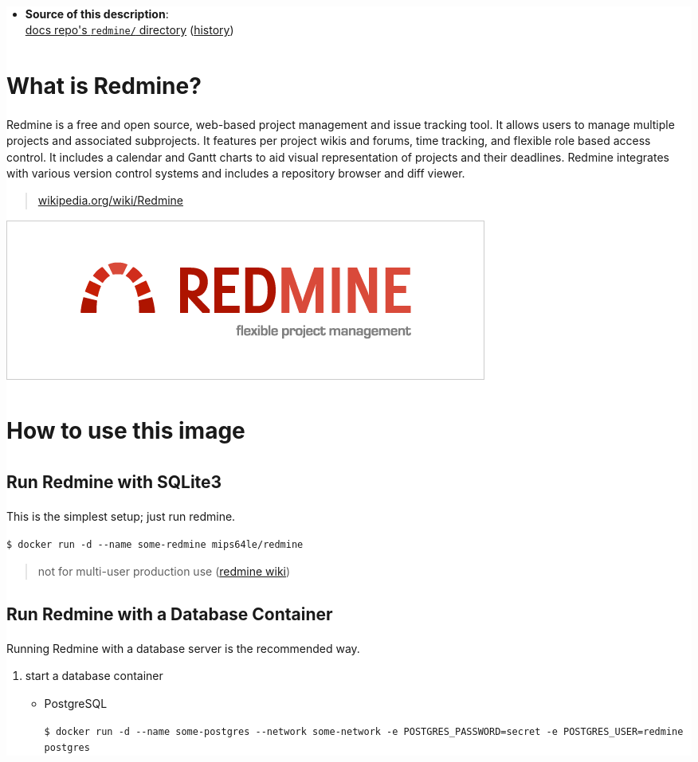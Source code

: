 -	**Source of this description**:  
	[docs repo's `redmine/` directory](https://github.com/docker-library/docs/tree/master/redmine) ([history](https://github.com/docker-library/docs/commits/master/redmine))

# What is Redmine?

Redmine is a free and open source, web-based project management and issue tracking tool. It allows users to manage multiple projects and associated subprojects. It features per project wikis and forums, time tracking, and flexible role based access control. It includes a calendar and Gantt charts to aid visual representation of projects and their deadlines. Redmine integrates with various version control systems and includes a repository browser and diff viewer.

> [wikipedia.org/wiki/Redmine](https://en.wikipedia.org/wiki/Redmine)

![logo](https://raw.githubusercontent.com/docker-library/docs/969091c4c590befe236a71d4a7bce5823fff020d/redmine/logo.png)

# How to use this image

## Run Redmine with SQLite3

This is the simplest setup; just run redmine.

```console
$ docker run -d --name some-redmine mips64le/redmine
```

> not for multi-user production use ([redmine wiki](http://www.redmine.org/projects/redmine/wiki/RedmineInstall#Supported-database-back-ends))

## Run Redmine with a Database Container

Running Redmine with a database server is the recommended way.

1.	start a database container

	-	PostgreSQL

		```console
		$ docker run -d --name some-postgres --network some-network -e POSTGRES_PASSWORD=secret -e POSTGRES_USER=redmine postgres
		```
